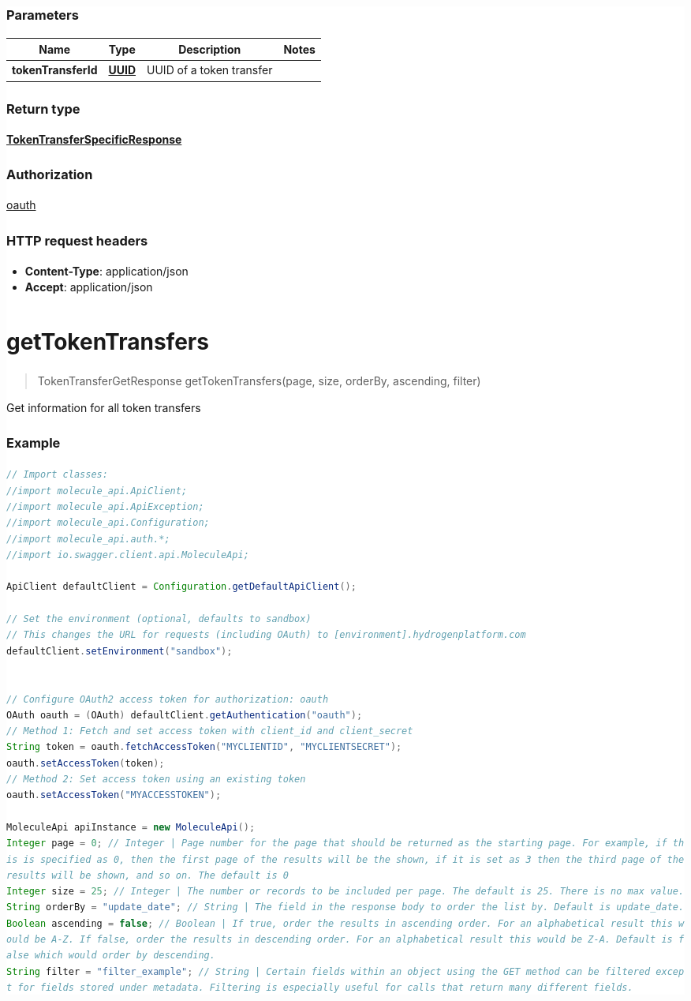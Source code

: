 ### Parameters

Name | Type | Description  | Notes
------------- | ------------- | ------------- | -------------
 **tokenTransferId** | [**UUID**](.md)| UUID of a token transfer |

### Return type

[**TokenTransferSpecificResponse**](TokenTransferSpecificResponse.md)

### Authorization

[oauth](../README.md#oauth)

### HTTP request headers

 - **Content-Type**: application/json
 - **Accept**: application/json

<a name="getTokenTransfers"></a>
# **getTokenTransfers**
> TokenTransferGetResponse getTokenTransfers(page, size, orderBy, ascending, filter)

Get information for all token transfers

### Example
```java
// Import classes:
//import molecule_api.ApiClient;
//import molecule_api.ApiException;
//import molecule_api.Configuration;
//import molecule_api.auth.*;
//import io.swagger.client.api.MoleculeApi;

ApiClient defaultClient = Configuration.getDefaultApiClient();

// Set the environment (optional, defaults to sandbox)
// This changes the URL for requests (including OAuth) to [environment].hydrogenplatform.com
defaultClient.setEnvironment("sandbox");


// Configure OAuth2 access token for authorization: oauth
OAuth oauth = (OAuth) defaultClient.getAuthentication("oauth");
// Method 1: Fetch and set access token with client_id and client_secret
String token = oauth.fetchAccessToken("MYCLIENTID", "MYCLIENTSECRET");
oauth.setAccessToken(token);
// Method 2: Set access token using an existing token
oauth.setAccessToken("MYACCESSTOKEN");

MoleculeApi apiInstance = new MoleculeApi();
Integer page = 0; // Integer | Page number for the page that should be returned as the starting page. For example, if this is specified as 0, then the first page of the results will be the shown, if it is set as 3 then the third page of the results will be shown, and so on. The default is 0
Integer size = 25; // Integer | The number or records to be included per page. The default is 25. There is no max value.
String orderBy = "update_date"; // String | The field in the response body to order the list by. Default is update_date.
Boolean ascending = false; // Boolean | If true, order the results in ascending order. For an alphabetical result this would be A-Z. If false, order the results in descending order. For an alphabetical result this would be Z-A. Default is false which would order by descending.
String filter = "filter_example"; // String | Certain fields within an object using the GET method can be filtered except for fields stored under metadata. Filtering is especially useful for calls that return many different fields.
```